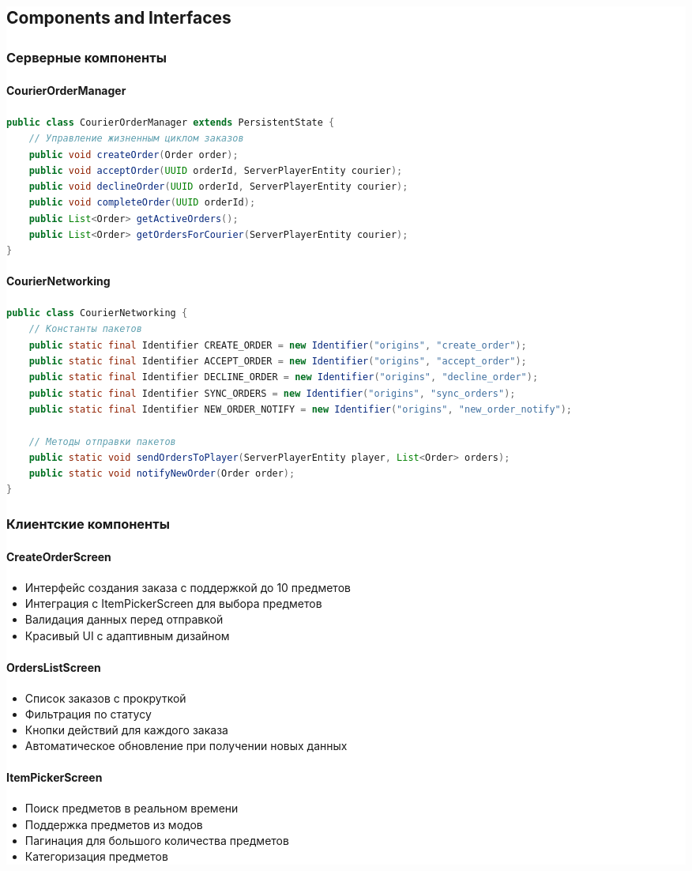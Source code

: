 ## Components and Interfaces

### Серверные компоненты

#### CourierOrderManager
```java
public class CourierOrderManager extends PersistentState {
    // Управление жизненным циклом заказов
    public void createOrder(Order order);
    public void acceptOrder(UUID orderId, ServerPlayerEntity courier);
    public void declineOrder(UUID orderId, ServerPlayerEntity courier);
    public void completeOrder(UUID orderId);
    public List<Order> getActiveOrders();
    public List<Order> getOrdersForCourier(ServerPlayerEntity courier);
}
```

#### CourierNetworking
```java
public class CourierNetworking {
    // Константы пакетов
    public static final Identifier CREATE_ORDER = new Identifier("origins", "create_order");
    public static final Identifier ACCEPT_ORDER = new Identifier("origins", "accept_order");
    public static final Identifier DECLINE_ORDER = new Identifier("origins", "decline_order");
    public static final Identifier SYNC_ORDERS = new Identifier("origins", "sync_orders");
    public static final Identifier NEW_ORDER_NOTIFY = new Identifier("origins", "new_order_notify");
    
    // Методы отправки пакетов
    public static void sendOrdersToPlayer(ServerPlayerEntity player, List<Order> orders);
    public static void notifyNewOrder(Order order);
}
```

### Клиентские компоненты

#### CreateOrderScreen
- Интерфейс создания заказа с поддержкой до 10 предметов
- Интеграция с ItemPickerScreen для выбора предметов
- Валидация данных перед отправкой
- Красивый UI с адаптивным дизайном

#### OrdersListScreen
- Список заказов с прокруткой
- Фильтрация по статусу
- Кнопки действий для каждого заказа
- Автоматическое обновление при получении новых данных

#### ItemPickerScreen
- Поиск предметов в реальном времени
- Поддержка предметов из модов
- Пагинация для большого количества предметов
- Категоризация предметов
